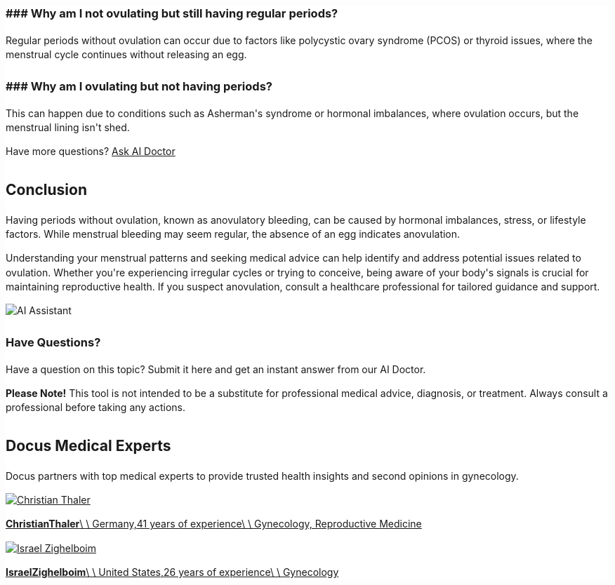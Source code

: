 ### \#\#\# Why am I not ovulating but still having regular periods?

Regular periods without ovulation can occur due to factors like polycystic ovary syndrome (PCOS) or thyroid issues, where the menstrual cycle continues without releasing an egg.

### \#\#\# Why am I ovulating but not having periods?

This can happen due to conditions such as Asherman's syndrome or hormonal imbalances, where ovulation occurs, but the menstrual lining isn't shed.

Have more questions? [Ask AI Doctor](https://docus.ai/symptoms-guide/periods-without-ovulation#ask-your-question)

## Conclusion

Having periods without ovulation, known as anovulatory bleeding, can be caused by hormonal imbalances, stress, or lifestyle factors. While menstrual bleeding may seem regular, the absence of an egg indicates anovulation.

Understanding your menstrual patterns and seeking medical advice can help identify and address potential issues related to ovulation. Whether you're experiencing irregular cycles or trying to conceive, being aware of your body's signals is crucial for maintaining reproductive health. If you suspect anovulation, consult a healthcare professional for tailored guidance and support.

![AI Assistant](https://docus.ai/images/small-assistant.png)

### Have Questions?

Have a question on this topic? Submit it here and get an instant answer from our AI Doctor.

**Please Note!** This tool is not intended to be a substitute for professional medical advice, diagnosis, or treatment. Always consult a professional before taking any actions.

## Docus Medical Experts

Docus partners with top medical experts to provide trusted health insights and second opinions in gynecology.

[![Christian Thaler](https://docus.ai/_next/image?url=https%3A%2F%2Fdocus-live-cms-storage-us.s3.amazonaws.com%2Fnetwork_doctors%2Fprofile_pictures%2F6a1348b8aa2b0f6103484b9814cfc261.png&w=3840&q=100)](https://docus.ai/doctors/christian-thaler-271)

[**ChristianThaler**\\
\\
Germany,41 years of experience\\
\\
Gynecology, Reproductive Medicine](https://docus.ai/doctors/christian-thaler-271)

[![Israel Zighelboim](https://docus.ai/_next/image?url=https%3A%2F%2Fdocus-live-cms-storage-us.s3.amazonaws.com%2Fnetwork_doctors%2Fprofile_pictures%2F855539cf2ef975139ff98ed982f501df.png&w=3840&q=100)](https://docus.ai/doctors/israel-zighelboim-308)

[**IsraelZighelboim**\\
\\
United States,26 years of experience\\
\\
Gynecology](https://docus.ai/doctors/israel-zighelboim-308)
